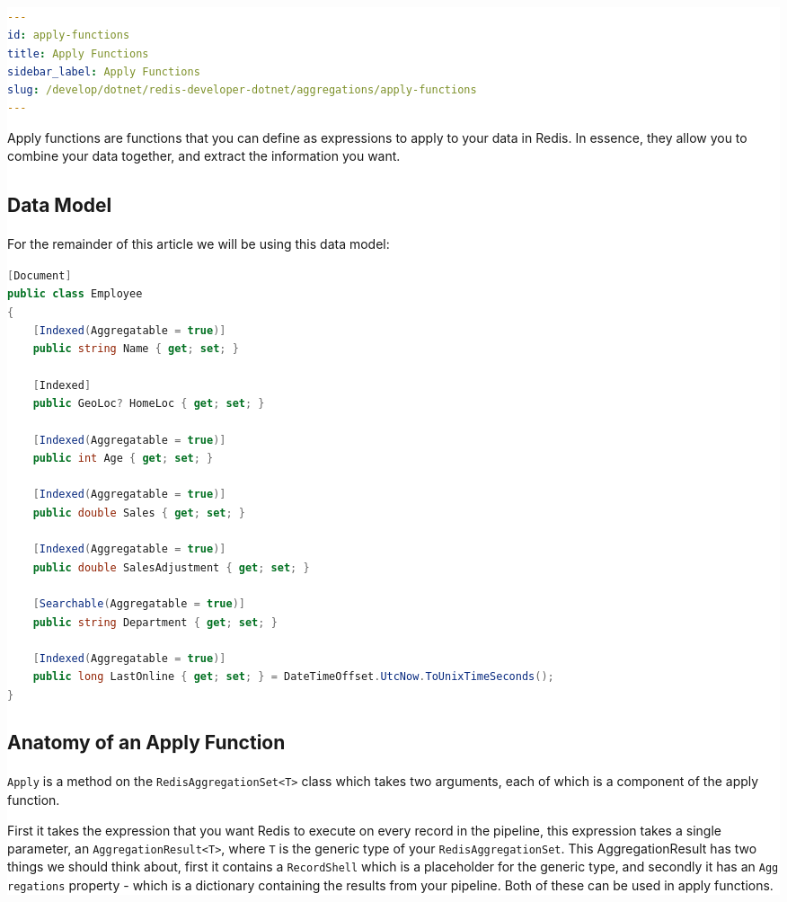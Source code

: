 ```yaml
---
id: apply-functions
title: Apply Functions
sidebar_label: Apply Functions
slug: /develop/dotnet/redis-developer-dotnet/aggregations/apply-functions
---
```


Apply functions are functions that you can define as expressions to apply to your data in Redis. In essence, they allow you to combine your data together, and extract the information you want.

## Data Model

For the remainder of this article we will be using this data model:

```csharp
[Document]
public class Employee
{
    [Indexed(Aggregatable = true)]
    public string Name { get; set; }
    
    [Indexed]
    public GeoLoc? HomeLoc { get; set; }

    [Indexed(Aggregatable = true)]
    public int Age { get; set; }

    [Indexed(Aggregatable = true)]
    public double Sales { get; set; }
    
    [Indexed(Aggregatable = true)]
    public double SalesAdjustment { get; set; }

    [Searchable(Aggregatable = true)]
    public string Department { get; set; }

    [Indexed(Aggregatable = true)] 
    public long LastOnline { get; set; } = DateTimeOffset.UtcNow.ToUnixTimeSeconds();
}
```

## Anatomy of an Apply Function

`Apply` is a method on the `RedisAggregationSet<T>` class which takes two arguments, each of which is a component of the apply function. 

First it takes the expression that you want Redis to execute on every record in the pipeline, this expression takes a single parameter, an `AggregationResult<T>`, where `T` is the generic type of your `RedisAggregationSet`. This AggregationResult has two things we should think about, first it contains a `RecordShell` which is a placeholder for the generic type, and secondly it has an `Aggregations` property - which is a dictionary containing the results from your pipeline. Both of these can be used in apply functions. 
